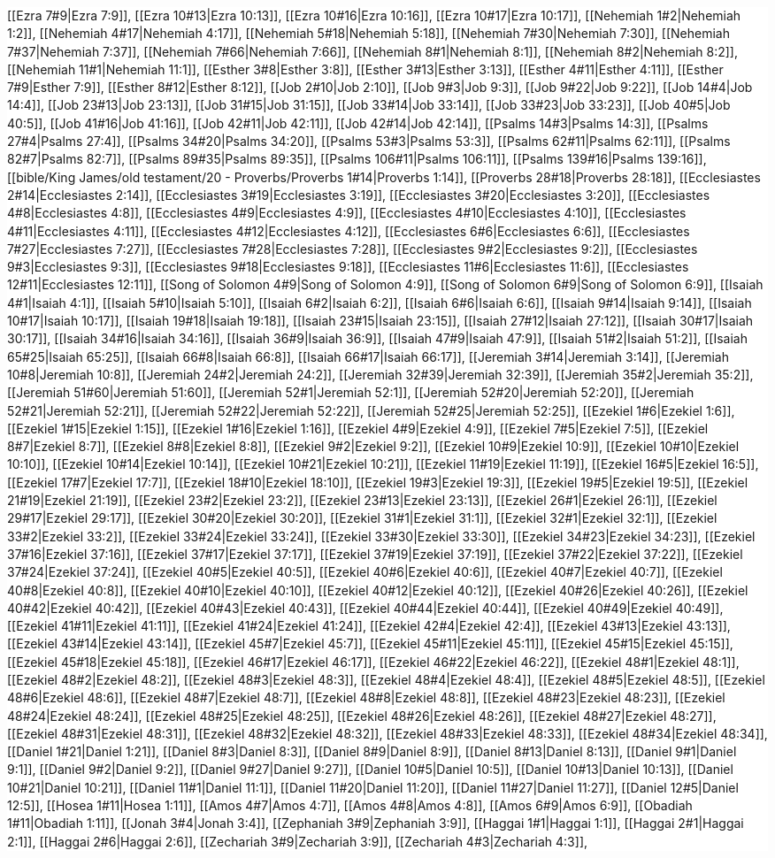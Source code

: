 [[Ezra 7#9|Ezra 7:9]], [[Ezra 10#13|Ezra 10:13]], [[Ezra 10#16|Ezra 10:16]], [[Ezra 10#17|Ezra 10:17]], [[Nehemiah 1#2|Nehemiah 1:2]], [[Nehemiah 4#17|Nehemiah 4:17]], [[Nehemiah 5#18|Nehemiah 5:18]], [[Nehemiah 7#30|Nehemiah 7:30]], [[Nehemiah 7#37|Nehemiah 7:37]], [[Nehemiah 7#66|Nehemiah 7:66]], [[Nehemiah 8#1|Nehemiah 8:1]], [[Nehemiah 8#2|Nehemiah 8:2]], [[Nehemiah 11#1|Nehemiah 11:1]], [[Esther 3#8|Esther 3:8]], [[Esther 3#13|Esther 3:13]], [[Esther 4#11|Esther 4:11]], [[Esther 7#9|Esther 7:9]], [[Esther 8#12|Esther 8:12]], [[Job 2#10|Job 2:10]], [[Job 9#3|Job 9:3]], [[Job 9#22|Job 9:22]], [[Job 14#4|Job 14:4]], [[Job 23#13|Job 23:13]], [[Job 31#15|Job 31:15]], [[Job 33#14|Job 33:14]], [[Job 33#23|Job 33:23]], [[Job 40#5|Job 40:5]], [[Job 41#16|Job 41:16]], [[Job 42#11|Job 42:11]], [[Job 42#14|Job 42:14]], [[Psalms 14#3|Psalms 14:3]], [[Psalms 27#4|Psalms 27:4]], [[Psalms 34#20|Psalms 34:20]], [[Psalms 53#3|Psalms 53:3]], [[Psalms 62#11|Psalms 62:11]], [[Psalms 82#7|Psalms 82:7]], [[Psalms 89#35|Psalms 89:35]], [[Psalms 106#11|Psalms 106:11]], [[Psalms 139#16|Psalms 139:16]], [[bible/King James/old testament/20 - Proverbs/Proverbs 1#14|Proverbs 1:14]], [[Proverbs 28#18|Proverbs 28:18]], [[Ecclesiastes 2#14|Ecclesiastes 2:14]], [[Ecclesiastes 3#19|Ecclesiastes 3:19]], [[Ecclesiastes 3#20|Ecclesiastes 3:20]], [[Ecclesiastes 4#8|Ecclesiastes 4:8]], [[Ecclesiastes 4#9|Ecclesiastes 4:9]], [[Ecclesiastes 4#10|Ecclesiastes 4:10]], [[Ecclesiastes 4#11|Ecclesiastes 4:11]], [[Ecclesiastes 4#12|Ecclesiastes 4:12]], [[Ecclesiastes 6#6|Ecclesiastes 6:6]], [[Ecclesiastes 7#27|Ecclesiastes 7:27]], [[Ecclesiastes 7#28|Ecclesiastes 7:28]], [[Ecclesiastes 9#2|Ecclesiastes 9:2]], [[Ecclesiastes 9#3|Ecclesiastes 9:3]], [[Ecclesiastes 9#18|Ecclesiastes 9:18]], [[Ecclesiastes 11#6|Ecclesiastes 11:6]], [[Ecclesiastes 12#11|Ecclesiastes 12:11]], [[Song of Solomon 4#9|Song of Solomon 4:9]], [[Song of Solomon 6#9|Song of Solomon 6:9]], [[Isaiah 4#1|Isaiah 4:1]], [[Isaiah 5#10|Isaiah 5:10]], [[Isaiah 6#2|Isaiah 6:2]], [[Isaiah 6#6|Isaiah 6:6]], [[Isaiah 9#14|Isaiah 9:14]], [[Isaiah 10#17|Isaiah 10:17]], [[Isaiah 19#18|Isaiah 19:18]], [[Isaiah 23#15|Isaiah 23:15]], [[Isaiah 27#12|Isaiah 27:12]], [[Isaiah 30#17|Isaiah 30:17]], [[Isaiah 34#16|Isaiah 34:16]], [[Isaiah 36#9|Isaiah 36:9]], [[Isaiah 47#9|Isaiah 47:9]], [[Isaiah 51#2|Isaiah 51:2]], [[Isaiah 65#25|Isaiah 65:25]], [[Isaiah 66#8|Isaiah 66:8]], [[Isaiah 66#17|Isaiah 66:17]], [[Jeremiah 3#14|Jeremiah 3:14]], [[Jeremiah 10#8|Jeremiah 10:8]], [[Jeremiah 24#2|Jeremiah 24:2]], [[Jeremiah 32#39|Jeremiah 32:39]], [[Jeremiah 35#2|Jeremiah 35:2]], [[Jeremiah 51#60|Jeremiah 51:60]], [[Jeremiah 52#1|Jeremiah 52:1]], [[Jeremiah 52#20|Jeremiah 52:20]], [[Jeremiah 52#21|Jeremiah 52:21]], [[Jeremiah 52#22|Jeremiah 52:22]], [[Jeremiah 52#25|Jeremiah 52:25]], [[Ezekiel 1#6|Ezekiel 1:6]], [[Ezekiel 1#15|Ezekiel 1:15]], [[Ezekiel 1#16|Ezekiel 1:16]], [[Ezekiel 4#9|Ezekiel 4:9]], [[Ezekiel 7#5|Ezekiel 7:5]], [[Ezekiel 8#7|Ezekiel 8:7]], [[Ezekiel 8#8|Ezekiel 8:8]], [[Ezekiel 9#2|Ezekiel 9:2]], [[Ezekiel 10#9|Ezekiel 10:9]], [[Ezekiel 10#10|Ezekiel 10:10]], [[Ezekiel 10#14|Ezekiel 10:14]], [[Ezekiel 10#21|Ezekiel 10:21]], [[Ezekiel 11#19|Ezekiel 11:19]], [[Ezekiel 16#5|Ezekiel 16:5]], [[Ezekiel 17#7|Ezekiel 17:7]], [[Ezekiel 18#10|Ezekiel 18:10]], [[Ezekiel 19#3|Ezekiel 19:3]], [[Ezekiel 19#5|Ezekiel 19:5]], [[Ezekiel 21#19|Ezekiel 21:19]], [[Ezekiel 23#2|Ezekiel 23:2]], [[Ezekiel 23#13|Ezekiel 23:13]], [[Ezekiel 26#1|Ezekiel 26:1]], [[Ezekiel 29#17|Ezekiel 29:17]], [[Ezekiel 30#20|Ezekiel 30:20]], [[Ezekiel 31#1|Ezekiel 31:1]], [[Ezekiel 32#1|Ezekiel 32:1]], [[Ezekiel 33#2|Ezekiel 33:2]], [[Ezekiel 33#24|Ezekiel 33:24]], [[Ezekiel 33#30|Ezekiel 33:30]], [[Ezekiel 34#23|Ezekiel 34:23]], [[Ezekiel 37#16|Ezekiel 37:16]], [[Ezekiel 37#17|Ezekiel 37:17]], [[Ezekiel 37#19|Ezekiel 37:19]], [[Ezekiel 37#22|Ezekiel 37:22]], [[Ezekiel 37#24|Ezekiel 37:24]], [[Ezekiel 40#5|Ezekiel 40:5]], [[Ezekiel 40#6|Ezekiel 40:6]], [[Ezekiel 40#7|Ezekiel 40:7]], [[Ezekiel 40#8|Ezekiel 40:8]], [[Ezekiel 40#10|Ezekiel 40:10]], [[Ezekiel 40#12|Ezekiel 40:12]], [[Ezekiel 40#26|Ezekiel 40:26]], [[Ezekiel 40#42|Ezekiel 40:42]], [[Ezekiel 40#43|Ezekiel 40:43]], [[Ezekiel 40#44|Ezekiel 40:44]], [[Ezekiel 40#49|Ezekiel 40:49]], [[Ezekiel 41#11|Ezekiel 41:11]], [[Ezekiel 41#24|Ezekiel 41:24]], [[Ezekiel 42#4|Ezekiel 42:4]], [[Ezekiel 43#13|Ezekiel 43:13]], [[Ezekiel 43#14|Ezekiel 43:14]], [[Ezekiel 45#7|Ezekiel 45:7]], [[Ezekiel 45#11|Ezekiel 45:11]], [[Ezekiel 45#15|Ezekiel 45:15]], [[Ezekiel 45#18|Ezekiel 45:18]], [[Ezekiel 46#17|Ezekiel 46:17]], [[Ezekiel 46#22|Ezekiel 46:22]], [[Ezekiel 48#1|Ezekiel 48:1]], [[Ezekiel 48#2|Ezekiel 48:2]], [[Ezekiel 48#3|Ezekiel 48:3]], [[Ezekiel 48#4|Ezekiel 48:4]], [[Ezekiel 48#5|Ezekiel 48:5]], [[Ezekiel 48#6|Ezekiel 48:6]], [[Ezekiel 48#7|Ezekiel 48:7]], [[Ezekiel 48#8|Ezekiel 48:8]], [[Ezekiel 48#23|Ezekiel 48:23]], [[Ezekiel 48#24|Ezekiel 48:24]], [[Ezekiel 48#25|Ezekiel 48:25]], [[Ezekiel 48#26|Ezekiel 48:26]], [[Ezekiel 48#27|Ezekiel 48:27]], [[Ezekiel 48#31|Ezekiel 48:31]], [[Ezekiel 48#32|Ezekiel 48:32]], [[Ezekiel 48#33|Ezekiel 48:33]], [[Ezekiel 48#34|Ezekiel 48:34]], [[Daniel 1#21|Daniel 1:21]], [[Daniel 8#3|Daniel 8:3]], [[Daniel 8#9|Daniel 8:9]], [[Daniel 8#13|Daniel 8:13]], [[Daniel 9#1|Daniel 9:1]], [[Daniel 9#2|Daniel 9:2]], [[Daniel 9#27|Daniel 9:27]], [[Daniel 10#5|Daniel 10:5]], [[Daniel 10#13|Daniel 10:13]], [[Daniel 10#21|Daniel 10:21]], [[Daniel 11#1|Daniel 11:1]], [[Daniel 11#20|Daniel 11:20]], [[Daniel 11#27|Daniel 11:27]], [[Daniel 12#5|Daniel 12:5]], [[Hosea 1#11|Hosea 1:11]], [[Amos 4#7|Amos 4:7]], [[Amos 4#8|Amos 4:8]], [[Amos 6#9|Amos 6:9]], [[Obadiah 1#11|Obadiah 1:11]], [[Jonah 3#4|Jonah 3:4]], [[Zephaniah 3#9|Zephaniah 3:9]], [[Haggai 1#1|Haggai 1:1]], [[Haggai 2#1|Haggai 2:1]], [[Haggai 2#6|Haggai 2:6]], [[Zechariah 3#9|Zechariah 3:9]], [[Zechariah 4#3|Zechariah 4:3]],